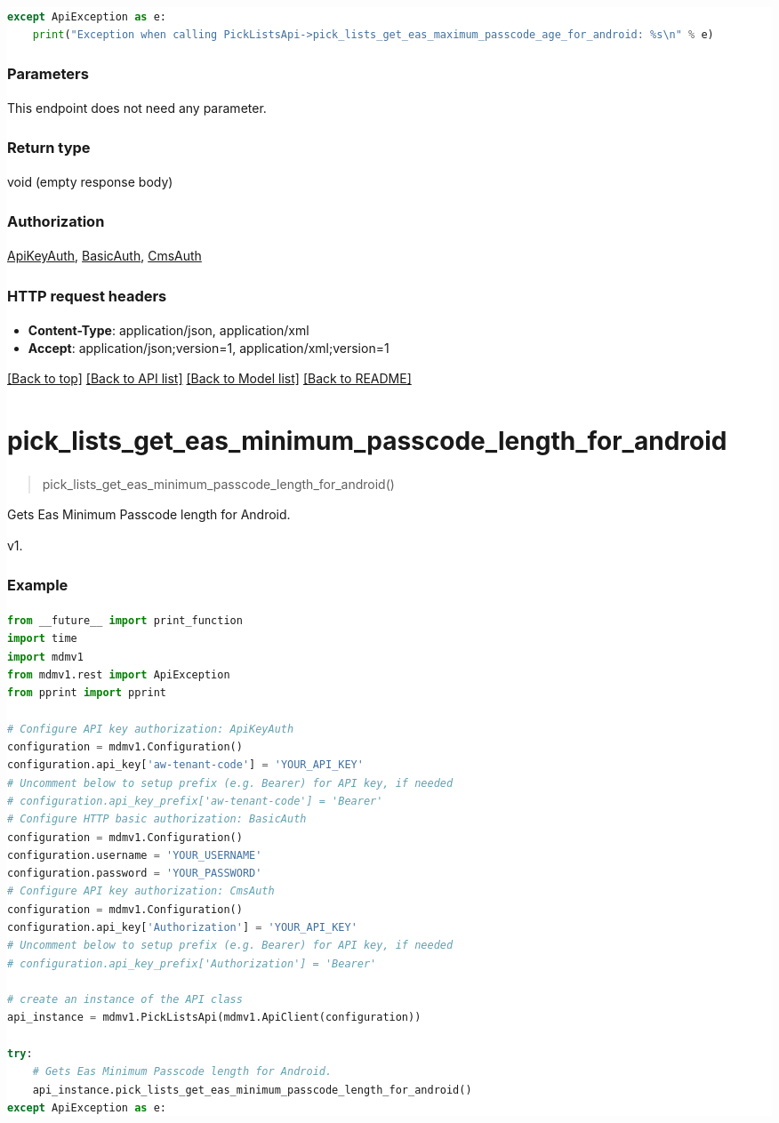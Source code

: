 ```python
except ApiException as e:
    print("Exception when calling PickListsApi->pick_lists_get_eas_maximum_passcode_age_for_android: %s\n" % e)
```

### Parameters
This endpoint does not need any parameter.

### Return type

void (empty response body)

### Authorization

[ApiKeyAuth](../README.md#ApiKeyAuth), [BasicAuth](../README.md#BasicAuth), [CmsAuth](../README.md#CmsAuth)

### HTTP request headers

 - **Content-Type**: application/json, application/xml
 - **Accept**: application/json;version=1, application/xml;version=1

[[Back to top]](#) [[Back to API list]](../README.md#documentation-for-api-endpoints) [[Back to Model list]](../README.md#documentation-for-models) [[Back to README]](../README.md)

# **pick_lists_get_eas_minimum_passcode_length_for_android**
> pick_lists_get_eas_minimum_passcode_length_for_android()

Gets Eas Minimum Passcode length for Android.

v1.

### Example
```python
from __future__ import print_function
import time
import mdmv1
from mdmv1.rest import ApiException
from pprint import pprint

# Configure API key authorization: ApiKeyAuth
configuration = mdmv1.Configuration()
configuration.api_key['aw-tenant-code'] = 'YOUR_API_KEY'
# Uncomment below to setup prefix (e.g. Bearer) for API key, if needed
# configuration.api_key_prefix['aw-tenant-code'] = 'Bearer'
# Configure HTTP basic authorization: BasicAuth
configuration = mdmv1.Configuration()
configuration.username = 'YOUR_USERNAME'
configuration.password = 'YOUR_PASSWORD'
# Configure API key authorization: CmsAuth
configuration = mdmv1.Configuration()
configuration.api_key['Authorization'] = 'YOUR_API_KEY'
# Uncomment below to setup prefix (e.g. Bearer) for API key, if needed
# configuration.api_key_prefix['Authorization'] = 'Bearer'

# create an instance of the API class
api_instance = mdmv1.PickListsApi(mdmv1.ApiClient(configuration))

try:
    # Gets Eas Minimum Passcode length for Android.
    api_instance.pick_lists_get_eas_minimum_passcode_length_for_android()
except ApiException as e:
```